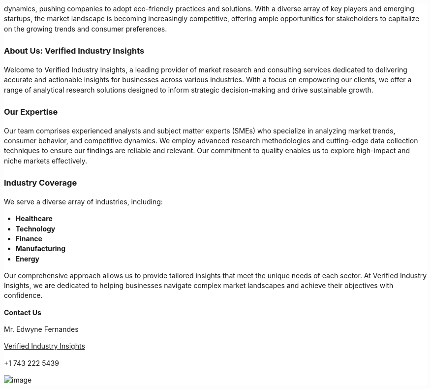 dynamics, pushing companies to adopt eco-friendly practices and solutions. With a diverse array of key players and emerging startups, the market landscape is becoming increasingly competitive, offering ample opportunities for stakeholders to capitalize on the growing trends and consumer preferences.</p><h3>About Us: Verified Industry Insights</h3><p>Welcome to Verified Industry Insights, a leading provider of market research and consulting services dedicated to delivering accurate and actionable insights for businesses across various industries. With a focus on empowering our clients, we offer a range of analytical research solutions designed to inform strategic decision-making and drive sustainable growth.</p><h3>Our Expertise</h3><p>Our team comprises experienced analysts and subject matter experts (SMEs) who specialize in analyzing market trends, consumer behavior, and competitive dynamics. We employ advanced research methodologies and cutting-edge data collection techniques to ensure our findings are reliable and relevant. Our commitment to quality enables us to explore high-impact and niche markets effectively.</p><h3>Industry Coverage</h3><p>We serve a diverse array of industries, including:</p><ul><li><strong>Healthcare</strong></li><li><strong>Technology</strong></li><li><strong>Finance</strong></li><li><strong>Manufacturing</strong></li><li><strong>Energy</strong></li></ul><p>Our comprehensive approach allows us to provide tailored insights that meet the unique needs of each sector. At Verified Industry Insights, we are dedicated to helping businesses navigate complex market landscapes and achieve their objectives with confidence.</p><p><strong>Contact Us</strong></p><p>Mr. Edwyne Fernandes</p><p><a href="https://www.verifiedindustryinsights.com/">Verified Industry Insights</a></p><p>+1 743 222 5439</p>
![image](https://github.com/user-attachments/assets/d23fc71a-a7e8-4b3c-ab88-dfbcb1c70e5e)
